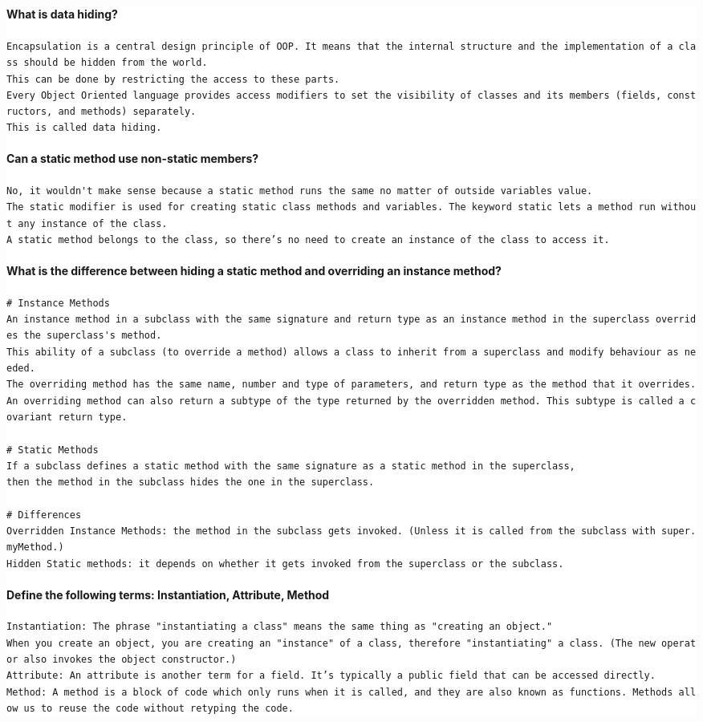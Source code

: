#### What is data hiding?

    Encapsulation is a central design principle of OOP. It means that the internal structure and the implementation of a class should be hidden from the world.
    This can be done by restricting the access to these parts.
    Every Object Oriented language provides access modifiers to set the visibility of classes and its members (fields, constructors, and methods) separately.
    This is called data hiding.    

#### Can a static method use non-static members?

    No, it wouldn't make sense because a static method runs the same no matter of outside variables value.
    The static modifier is used for creating static class methods and variables. The keyword static lets a method run without any instance of the class.
    A static method belongs to the class, so there’s no need to create an instance of the class to access it.

#### What is the difference between hiding a static method and overriding an instance method?

    # Instance Methods
    An instance method in a subclass with the same signature and return type as an instance method in the superclass overrides the superclass's method.
    This ability of a subclass (to override a method) allows a class to inherit from a superclass and modify behaviour as needed.
    The overriding method has the same name, number and type of parameters, and return type as the method that it overrides.
    An overriding method can also return a subtype of the type returned by the overridden method. This subtype is called a covariant return type.

    # Static Methods
    If a subclass defines a static method with the same signature as a static method in the superclass,
    then the method in the subclass hides the one in the superclass.

    # Differences
    Overridden Instance Methods: the method in the subclass gets invoked. (Unless it is called from the subclass with super.myMethod.)
    Hidden Static methods: it depends on whether it gets invoked from the superclass or the subclass.

#### Define the following terms: Instantiation, Attribute, Method
    
    Instantiation: The phrase "instantiating a class" means the same thing as "creating an object."
    When you create an object, you are creating an "instance" of a class, therefore "instantiating" a class. (The new operator also invokes the object constructor.)
    Attribute: An attribute is another term for a field. It’s typically a public field that can be accessed directly.
    Method: A method is a block of code which only runs when it is called, and they are also known as functions. Methods allow us to reuse the code without retyping the code.
